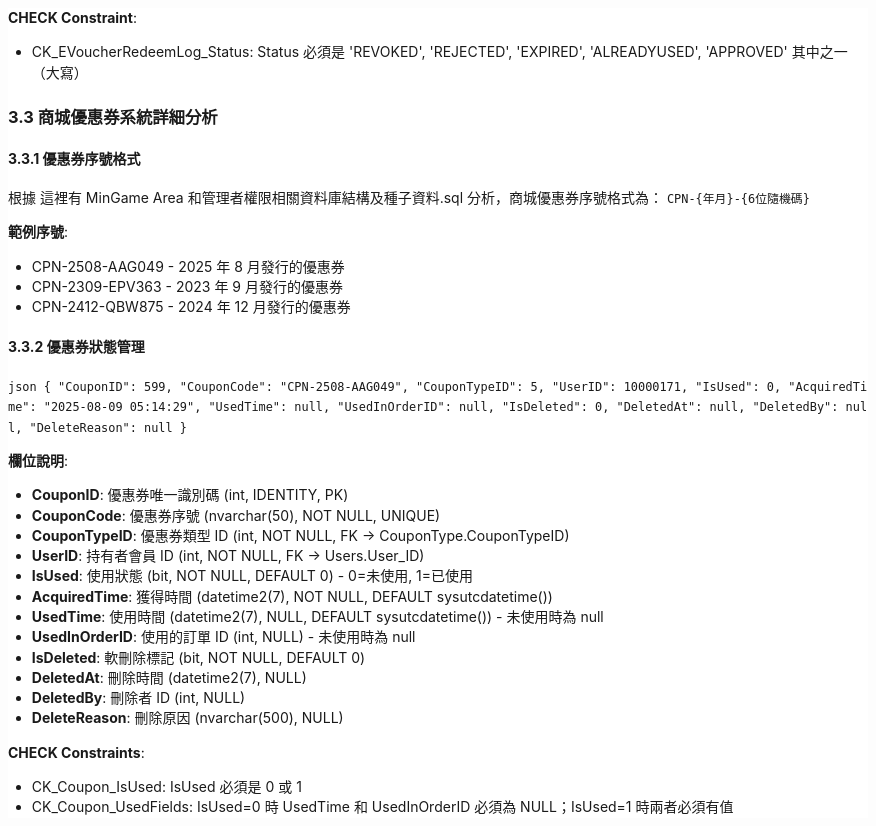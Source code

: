 **CHECK Constraint**:
- CK_EVoucherRedeemLog_Status: Status 必須是 'REVOKED', 'REJECTED', 'EXPIRED', 'ALREADYUSED', 'APPROVED' 其中之一（大寫）

### 3.3 商城優惠券系統詳細分析

#### 3.3.1 優惠券序號格式

根據 這裡有 MinGame Area 和管理者權限相關資料庫結構及種子資料.sql 分析，商城優惠券序號格式為：
`CPN-{年月}-{6位隨機碼}`

**範例序號**:

- CPN-2508-AAG049 - 2025 年 8 月發行的優惠券
- CPN-2309-EPV363 - 2023 年 9 月發行的優惠券
- CPN-2412-QBW875 - 2024 年 12 月發行的優惠券

#### 3.3.2 優惠券狀態管理

`json
{
  "CouponID": 599,
  "CouponCode": "CPN-2508-AAG049",
  "CouponTypeID": 5,
  "UserID": 10000171,
  "IsUsed": 0,
  "AcquiredTime": "2025-08-09 05:14:29",
  "UsedTime": null,
  "UsedInOrderID": null,
  "IsDeleted": 0,
  "DeletedAt": null,
  "DeletedBy": null,
  "DeleteReason": null
}
`

**欄位說明**:

- **CouponID**: 優惠券唯一識別碼 (int, IDENTITY, PK)
- **CouponCode**: 優惠券序號 (nvarchar(50), NOT NULL, UNIQUE)
- **CouponTypeID**: 優惠券類型 ID (int, NOT NULL, FK → CouponType.CouponTypeID)
- **UserID**: 持有者會員 ID (int, NOT NULL, FK → Users.User_ID)
- **IsUsed**: 使用狀態 (bit, NOT NULL, DEFAULT 0) - 0=未使用, 1=已使用
- **AcquiredTime**: 獲得時間 (datetime2(7), NOT NULL, DEFAULT sysutcdatetime())
- **UsedTime**: 使用時間 (datetime2(7), NULL, DEFAULT sysutcdatetime()) - 未使用時為 null
- **UsedInOrderID**: 使用的訂單 ID (int, NULL) - 未使用時為 null
- **IsDeleted**: 軟刪除標記 (bit, NOT NULL, DEFAULT 0)
- **DeletedAt**: 刪除時間 (datetime2(7), NULL)
- **DeletedBy**: 刪除者 ID (int, NULL)
- **DeleteReason**: 刪除原因 (nvarchar(500), NULL)

**CHECK Constraints**:
- CK_Coupon_IsUsed: IsUsed 必須是 0 或 1
- CK_Coupon_UsedFields: IsUsed=0 時 UsedTime 和 UsedInOrderID 必須為 NULL；IsUsed=1 時兩者必須有值
